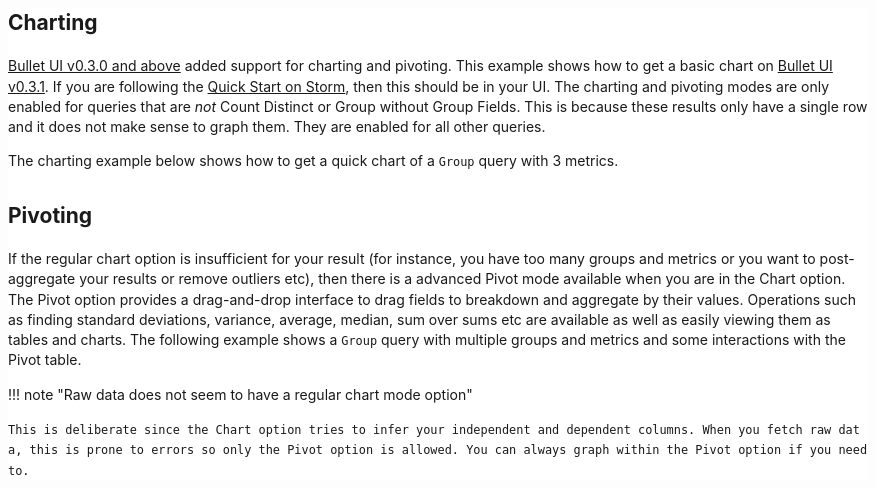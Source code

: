 ## Charting

[Bullet UI v0.3.0 and above](https://github.com/bullet-db/bullet-ui/releases/tag/v0.3.0) added support for charting and pivoting. This example shows how to get a basic chart on [Bullet UI v0.3.1](https://github.com/bullet-db/bullet-ui/releases/tag/v0.3.1). If you are following the [Quick Start on Storm](../quick-start/storm.md), then this should be in your UI. The charting and pivoting modes are only enabled for queries that are *not* Count Distinct or Group without Group Fields. This is because these results only have a single row and it does not make sense to graph them. They are enabled for all other queries.

The charting example below shows how to get a quick chart of a ```Group``` query with 3 metrics.

<video controls autoplay loop>
  <source src="../../video/charting.mp4" type="video/mp4">
  Your browser does not support the video tag.
</video>

## Pivoting

If the regular chart option is insufficient for your result (for instance, you have too many groups and metrics or you want to post-aggregate your results or remove outliers etc), then there is a advanced Pivot mode available when you are in the Chart option. The Pivot option provides a drag-and-drop interface to drag fields to breakdown and aggregate by their values. Operations such as finding standard deviations, variance, average, median, sum over sums etc are available as well as easily viewing them as tables and charts. The following example shows a ```Group``` query with multiple groups and metrics and some interactions with the Pivot table.

!!! note "Raw data does not seem to have a regular chart mode option"

    This is deliberate since the Chart option tries to infer your independent and dependent columns. When you fetch raw data, this is prone to errors so only the Pivot option is allowed. You can always graph within the Pivot option if you need to.
<video controls autoplay loop>
  <source src="../../video/pivoting.mp4" type="video/mp4">
  Your browser does not support the video tag.
</video>
